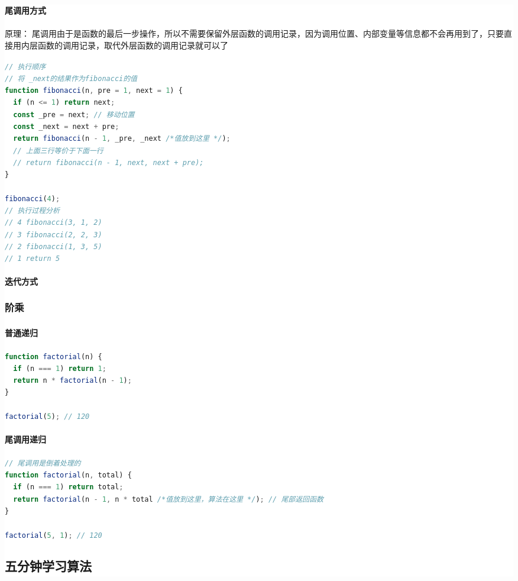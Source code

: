 #### 尾调用方式

原理： 尾调用由于是函数的最后一步操作，所以不需要保留外层函数的调用记录，因为调用位置、内部变量等信息都不会再用到了，只要直接用内层函数的调用记录，取代外层函数的调用记录就可以了

```js
// 执行顺序
// 将 _next的结果作为fibonacci的值
function fibonacci(n, pre = 1, next = 1) {
  if (n <= 1) return next;
  const _pre = next; // 移动位置
  const _next = next + pre;
  return fibonacci(n - 1, _pre, _next /*值放到这里 */);
  // 上面三行等价于下面一行
  // return fibonacci(n - 1, next, next + pre);
}

fibonacci(4);
// 执行过程分析
// 4 fibonacci(3, 1, 2)
// 3 fibonacci(2, 2, 3)
// 2 fibonacci(1, 3, 5)
// 1 return 5
```

#### 迭代方式

### 阶乘

#### 普通递归

```js
function factorial(n) {
  if (n === 1) return 1;
  return n * factorial(n - 1);
}

factorial(5); // 120
```

#### 尾调用递归

```js
// 尾调用是倒着处理的
function factorial(n, total) {
  if (n === 1) return total;
  return factorial(n - 1, n * total /*值放到这里，算法在这里 */); // 尾部返回函数
}

factorial(5, 1); // 120
```

## 五分钟学习算法
